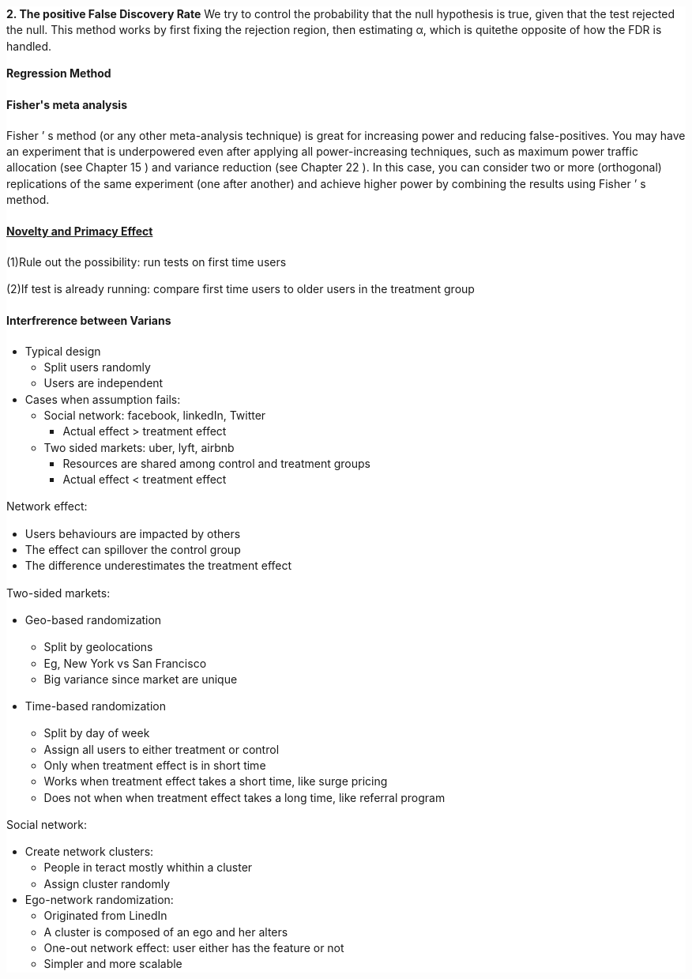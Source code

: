**2. The positive False Discovery Rate**
We try to control the probability that the null hypothesis is true, given that the test rejected the null. This method works by first fixing the rejection region, then estimating α, which is quitethe opposite of how the FDR is handled.

**Regression Method**
#### Fisher's meta analysis
Fisher ’ s method (or any other meta-analysis technique) is great for increasing power and reducing false-positives. You may have an experiment that is underpowered even after applying all power-increasing techniques, such as maximum power traffic allocation (see Chapter 15 ) and variance reduction (see Chapter 22 ). In this case, you can consider two or more (orthogonal) replications of the same experiment (one after another) and achieve higher power by combining the results using Fisher ’ s method. 


#### [Novelty and Primacy Effect](https://productds.com/wp-content/uploads/Novelty_Effect.html)
(1)Rule out the possibility: run tests on first time users

(2)If test is already running: compare first time users to older users in the treatment group

#### Interfrerence between Varians
- Typical design
  - Split users randomly
  - Users are independent
- Cases when assumption fails:
  - Social network: facebook, linkedIn, Twitter
    - Actual effect > treatment effect
  - Two sided markets: uber, lyft, airbnb
    - Resources are shared among control and treatment groups
    - Actual effect < treatment effect

Network effect:
- Users behaviours are impacted by others
- The effect can spillover the control group
- The difference underestimates the treatment effect

Two-sided markets:
- Geo-based randomization
  - Split by geolocations
  - Eg, New York vs San Francisco
  - Big variance since market are unique

- Time-based randomization
  - Split by day of week
  - Assign all users to either treatment or control
  - Only when treatment effect is in short time
  - Works when treatment effect takes a short time, like surge pricing
  - Does not when when treatment effect takes a long time, like referral program


Social network:
- Create network clusters:
  - People in teract mostly whithin a cluster
  - Assign cluster randomly
- Ego-network randomization:
  - Originated from LinedIn
  - A cluster is composed of an ego and her alters
  - One-out network effect: user either has the feature or not
  - Simpler and more scalable
